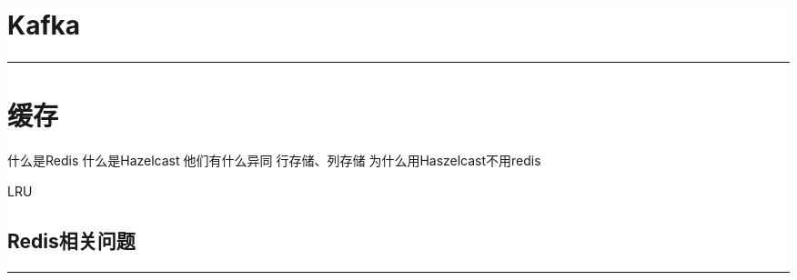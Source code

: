 # Kafka


---

# 缓存

什么是Redis
什么是Hazelcast
他们有什么异同
行存储、列存储
为什么用Haszelcast不用redis

LRU

## Redis相关问题


---